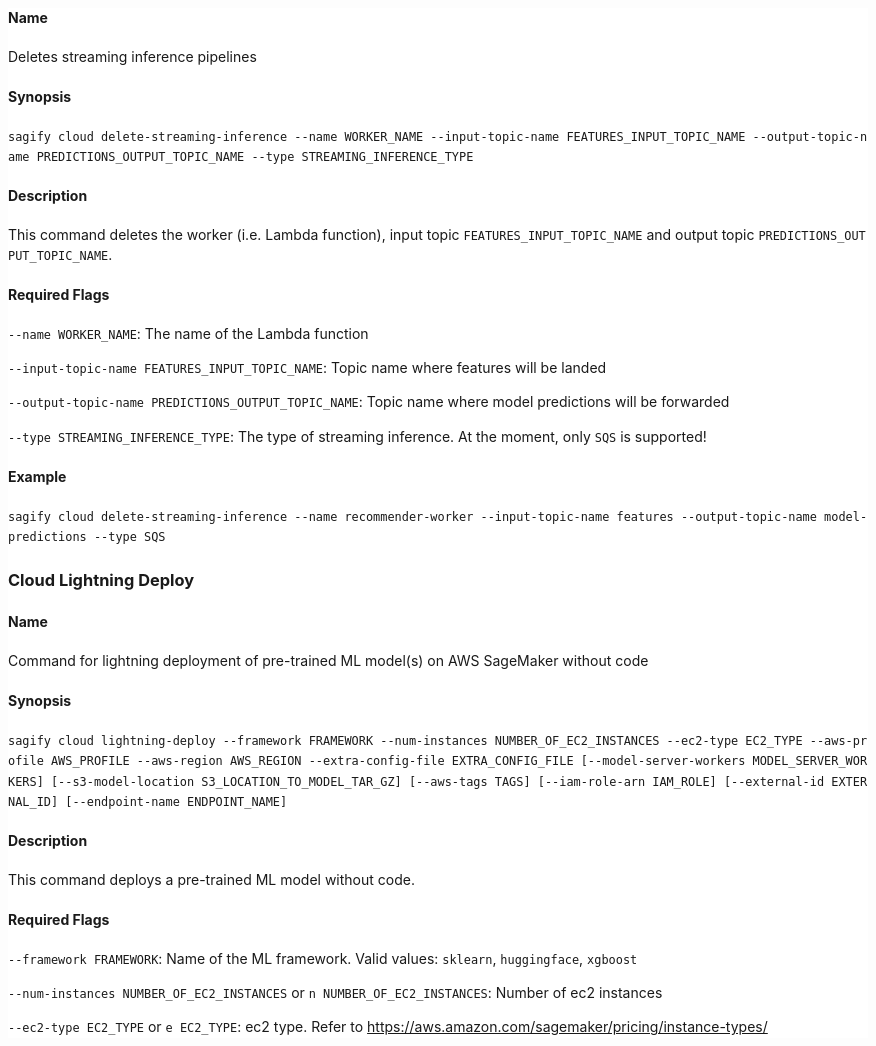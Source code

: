 #### Name

Deletes streaming inference pipelines

#### Synopsis

    sagify cloud delete-streaming-inference --name WORKER_NAME --input-topic-name FEATURES_INPUT_TOPIC_NAME --output-topic-name PREDICTIONS_OUTPUT_TOPIC_NAME --type STREAMING_INFERENCE_TYPE

#### Description

This command deletes the worker (i.e. Lambda function), input topic `FEATURES_INPUT_TOPIC_NAME` and output topic `PREDICTIONS_OUTPUT_TOPIC_NAME`.

#### Required Flags

`--name WORKER_NAME`: The name of the Lambda function

`--input-topic-name FEATURES_INPUT_TOPIC_NAME`: Topic name where features will be landed

`--output-topic-name PREDICTIONS_OUTPUT_TOPIC_NAME`: Topic name where model predictions will be forwarded

`--type STREAMING_INFERENCE_TYPE`: The type of streaming inference. At the moment, only `SQS` is supported!

#### Example

    sagify cloud delete-streaming-inference --name recommender-worker --input-topic-name features --output-topic-name model-predictions --type SQS


### Cloud Lightning Deploy

#### Name

Command for lightning deployment of pre-trained ML model(s) on AWS SageMaker without code

#### Synopsis

    sagify cloud lightning-deploy --framework FRAMEWORK --num-instances NUMBER_OF_EC2_INSTANCES --ec2-type EC2_TYPE --aws-profile AWS_PROFILE --aws-region AWS_REGION --extra-config-file EXTRA_CONFIG_FILE [--model-server-workers MODEL_SERVER_WORKERS] [--s3-model-location S3_LOCATION_TO_MODEL_TAR_GZ] [--aws-tags TAGS] [--iam-role-arn IAM_ROLE] [--external-id EXTERNAL_ID] [--endpoint-name ENDPOINT_NAME]

#### Description

This command deploys a pre-trained ML model without code. 

#### Required Flags

`--framework FRAMEWORK`: Name of the ML framework. Valid values: `sklearn`, `huggingface`, `xgboost`

`--num-instances NUMBER_OF_EC2_INSTANCES` or `n NUMBER_OF_EC2_INSTANCES`: Number of ec2 instances

`--ec2-type EC2_TYPE` or `e EC2_TYPE`: ec2 type. Refer to https://aws.amazon.com/sagemaker/pricing/instance-types/
